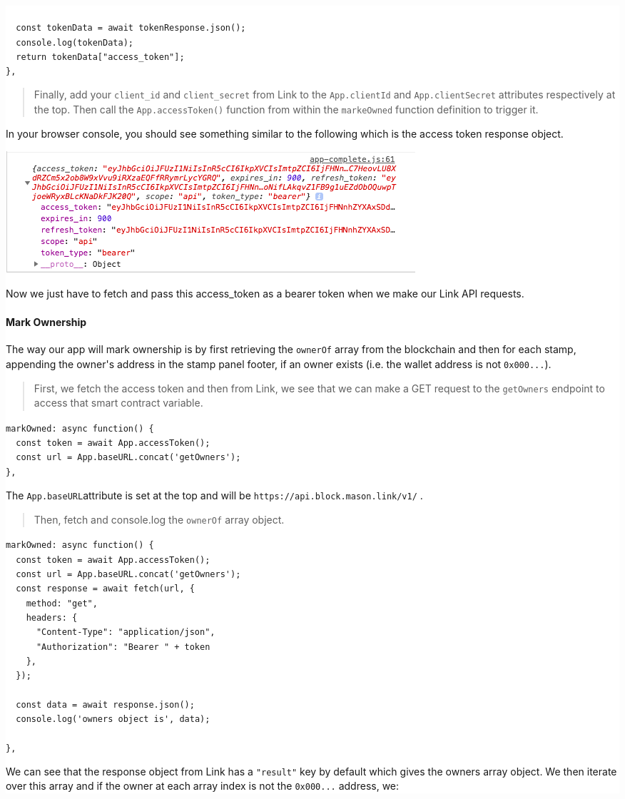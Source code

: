 ```
  
  const tokenData = await tokenResponse.json();
  console.log(tokenData);
  return tokenData["access_token"];
},
```
> Finally, add your `client_id` and `client_secret` from Link to the `App.clientId` and `App.clientSecret` attributes respectively at the top. Then call the `App.accessToken()` function from within the `markeOwned` function definition to trigger it. 

In your browser console, you should see something similar to the following which is the access token response object. 

![Chrome Access Token Response](images/access_token_response.png)

Now we just have to fetch and pass this access_token as a bearer token when we make our Link API requests. 

#### Mark Ownership
The way our app will mark ownership is by first retrieving the `ownerOf` array from the blockchain and then for each stamp, appending the owner's address in the stamp panel footer, if an owner exists (i.e. the wallet address is not `0x000...`).

> First, we fetch the access token and then from Link, we see that we can make a GET request to the `getOwners` endpoint to access that smart contract variable. 

```
markOwned: async function() {
  const token = await App.accessToken();
  const url = App.baseURL.concat('getOwners');
},
```
The `App.baseURL`attribute is set at the top and will be `https://api.block.mason.link/v1/` . 

> Then, fetch and console.log the `ownerOf` array object. 
```
markOwned: async function() {
  const token = await App.accessToken();
  const url = App.baseURL.concat('getOwners');
  const response = await fetch(url, {
    method: "get",
    headers: { 
      "Content-Type": "application/json",
      "Authorization": "Bearer " + token 
    },
  });

  const data = await response.json();
  console.log('owners object is', data);

},
```
We can see that the response object from Link has a `"result"` key by default which gives the owners array object. We then iterate over this array and if the owner at each array index is not the `0x000...` address, we:
